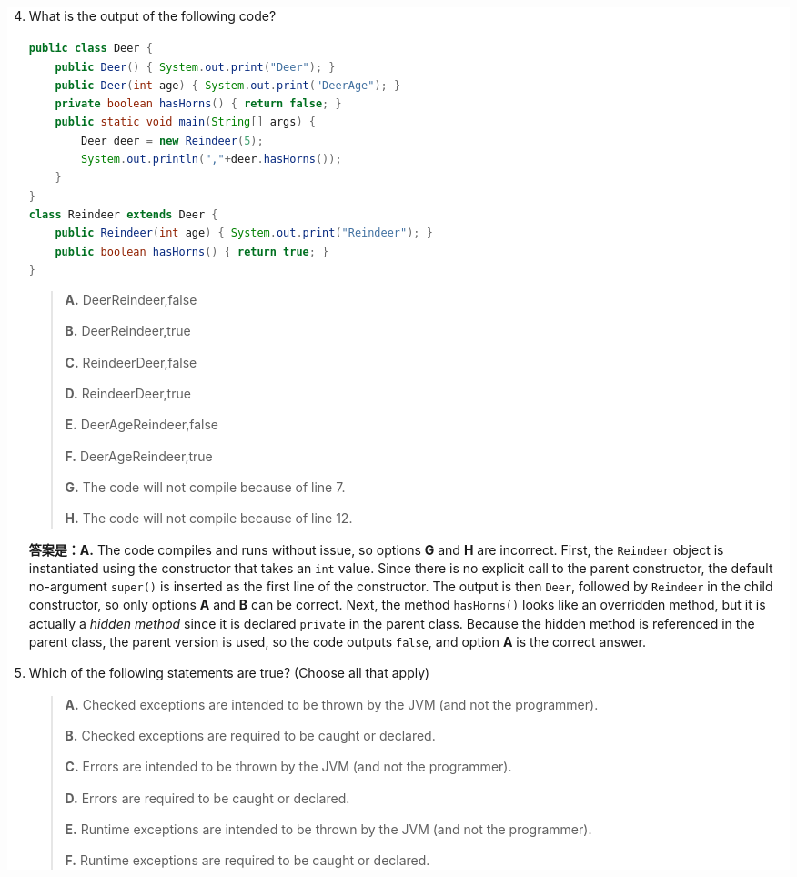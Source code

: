 4. What is the output of the following code? 

   ```java
   public class Deer { 
       public Deer() { System.out.print("Deer"); } 
       public Deer(int age) { System.out.print("DeerAge"); } 
       private boolean hasHorns() { return false; } 
       public static void main(String[] args) { 
           Deer deer = new Reindeer(5); 
           System.out.println(","+deer.hasHorns()); 
       } 
   } 
   class Reindeer extends Deer { 
       public Reindeer(int age) { System.out.print("Reindeer"); } 
       public boolean hasHorns() { return true; } 
   } 
   ```

   > **A.** DeerReindeer,false 
   >
   > **B.** DeerReindeer,true 
   >
   > **C.** ReindeerDeer,false 
   >
   > **D.** ReindeerDeer,true 
   >
   > **E.** DeerAgeReindeer,false 
   >
   > **F.** DeerAgeReindeer,true 
   >
   > **G.** The code will not compile because of line 7.
   >
   > **H.** The code will not compile because of line 12. 

   **答案是：A.** The code compiles and runs without issue, so options **G** and **H** are incorrect. First, the `Reindeer` object is instantiated using the constructor that takes an `int` value. Since there is no explicit call to the parent constructor, the default no-argument `super()` is inserted as the first line of the constructor. The output is then `Deer`, followed by `Reindeer` in the child constructor, so only options **A** and **B** can be correct. Next, the method `hasHorns()` looks like an overridden method, but it is actually a *hidden method* since it is declared `private` in the parent class. Because the hidden method is referenced in the parent class, the parent version is used, so the code outputs `false`, and option **A** is the correct answer. 

5. Which of the following statements are true? (Choose all that apply) 

   > **A.** Checked exceptions are intended to be thrown by the JVM (and not the programmer). 
   >
   > **B.** Checked exceptions are required to be caught or declared. 
   >
   > **C.** Errors are intended to be thrown by the JVM (and not the programmer). 
   >
   > **D.** Errors are required to be caught or declared. 
   >
   > **E.** Runtime exceptions are intended to be thrown by the JVM (and not the programmer). 
   >
   > **F.** Runtime exceptions are required to be caught or declared. 
